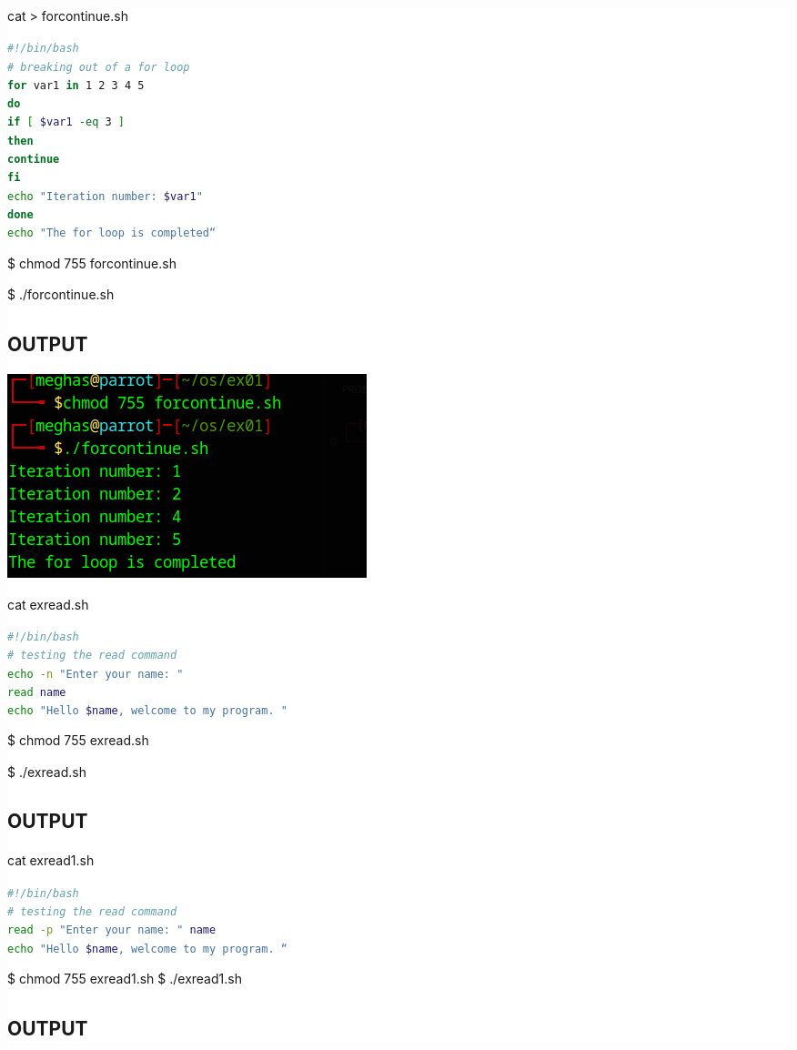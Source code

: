 
 
cat > forcontinue.sh 
```bash
#!/bin/bash
# breaking out of a for loop
for var1 in 1 2 3 4 5
do
if [ $var1 -eq 3 ]
then
continue
fi
echo "Iteration number: $var1"
done
echo "The for loop is completed“
```

 
$ chmod 755 forcontinue.sh
 
$ ./forcontinue.sh 
## OUTPUT
 ![catfile](./img/ex01-cat-file28.png)

cat exread.sh 
```bash
#!/bin/bash
# testing the read command
echo -n "Enter your name: "
read name
echo "Hello $name, welcome to my program. "
 ```
 
$ chmod 755 exread.sh 
 
$ ./exread.sh 
## OUTPUT


 cat exread1.sh
```bash
#!/bin/bash
# testing the read command
read -p "Enter your name: " name
echo "Hello $name, welcome to my program. “
``` 
$ chmod 755 exread1.sh 
$ ./exread1.sh
## OUTPUT
